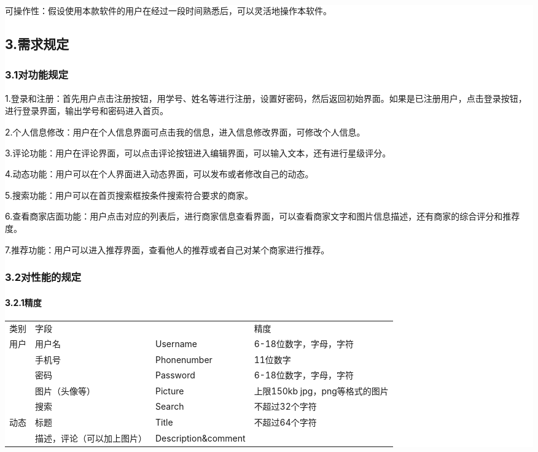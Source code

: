 可操作性：假设使用本款软件的用户在经过一段时间熟悉后，可以灵活地操作本软件。 

## 3.需求规定

### 3.1对功能规定

1.登录和注册：首先用户点击注册按钮，用学号、姓名等进行注册，设置好密码，然后返回初始界面。如果是已注册用户，点击登录按钮，进行登录界面，输出学号和密码进入首页。

2.个人信息修改：用户在个人信息界面可点击我的信息，进入信息修改界面，可修改个人信息。

3.评论功能：用户在评论界面，可以点击评论按钮进入编辑界面，可以输入文本，还有进行星级评分。

4.动态功能：用户可以在个人界面进入动态界面，可以发布或者修改自己的动态。

5.搜索功能：用户可以在首页搜索框按条件搜索符合要求的商家。

6.查看商家店面功能：用户点击对应的列表后，进行商家信息查看界面，可以查看商家文字和图片信息描述，还有商家的综合评分和推荐度。

7.推荐功能：用户可以进入推荐界面，查看他人的推荐或者自己对某个商家进行推荐。

### 3.2对性能的规定

#### 3.2.1精度

<table>
   <tr>
      <td>类别</td>
      <td>字段</td>
      <td></td>
      <td>精度</td>
   </tr>
   <tr>
      <td rowspan="5">用户</td>
      <td>用户名</td>
      <td>Username</td>
      <td>6-18位数字，字母，字符</td>
   </tr>
   <tr>
      <td>手机号</td>
      <td>Phonenumber</td>
      <td>11位数字</td>
   </tr>
   <tr>
      <td>密码</td>
      <td>Password</td>
      <td>6-18位数字，字母，字符</td>
   </tr>
   <tr>
      <td>图片（头像等）</td>
      <td>Picture</td>
      <td>上限150kb   jpg，png等格式的图片</td>
   </tr>
   <tr>
      <td>搜索</td>
      <td>Search</td>
      <td>不超过32个字符</td>
   </tr>
   <tr>
      <td rowspan="2">动态</td>
      <td>标题</td>
      <td>Title</td>
      <td>不超过64个字符</td>
   </tr>
   <tr>
      <td>描述，评论（可以加上图片）</td>
      <td>Description&comment</td>